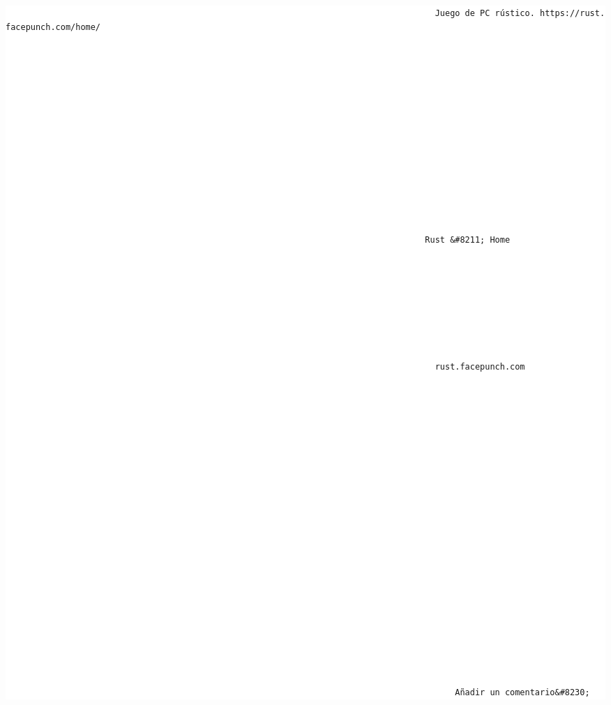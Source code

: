                                                                                   
                                                                                    
                                                                                      
                                                                                        
                                                                                          Juego de PC rústico. https://rust.facepunch.com/home/
                                                                                        
                                                                                      
                                                                                    
                                                                                  
                                                                                  
                                                                                  
                                                                                  
                                                                                  
                                                                                  
                                                                                    
                                                                                      
                                                                                      
                                                                                      
                                                                                      
                                                                                        Rust &#8211; Home
                                                                                      
                                                                                      
                                                                                      
                                                                                        
                                                                                          
                                                                                        
                                                                                        
                                                                                        
                                                                                          rust.facepunch.com
                                                                                        
                                                                                      
                                                                                    
                                                                                  
                                                                                
                                                                                
                                                                                
                                                                                  
                                                                                    
                                                                                    
                                                                                  
                                                                                
                                                                                
                                                                                
                                                                                  
                                                                                    
                                                                                      
                                                                                        
                                                                                           
                                                                                          
                                                                                          
                                                                                            
                                                                                              Añadir un comentario&#8230;
                                                                                            
                                                                                          
                                                                                        
                                                                                      
                                                                                    
                                                                                  
                                                                                  
                                                                                  
                                                                                    
                                                                                      
                                                                                        
                                                                                          
                                                                                          
                                                                                          
                                                                                          